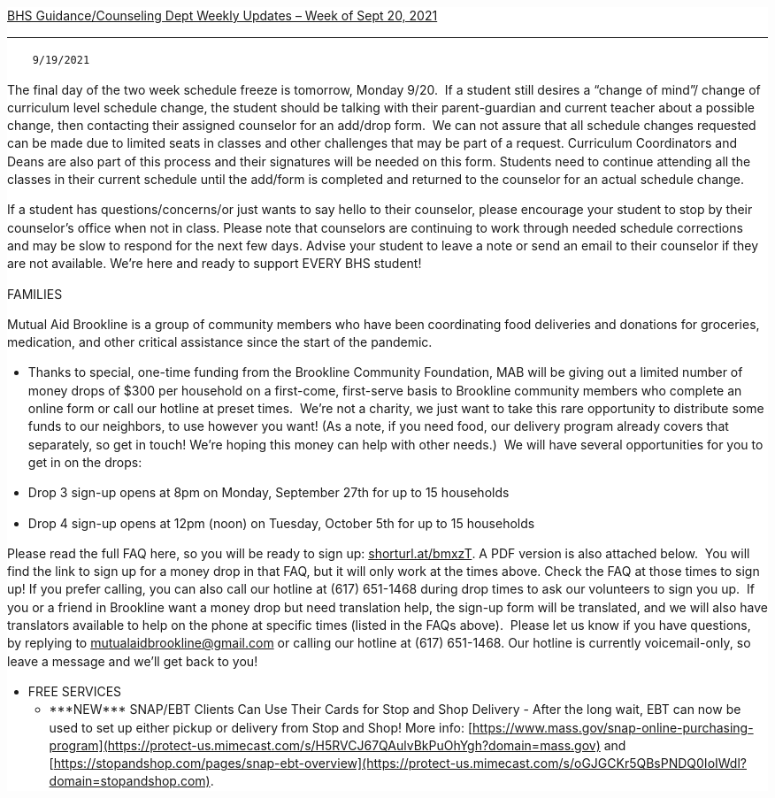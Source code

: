 [BHS Guidance/Counseling Dept Weekly Updates – Week of Sept 20, 2021](//bhs.brookline.k12.ma.us/guidance/bhs-guidancecounseling-dept-weekly-updates-week-of-sept-20-2021)

			
------------------------------------------------------------------------------------------------------------------------------------------------------------------------------

		9/19/2021
	

The final day of the two week schedule freeze is tomorrow, Monday 9/20.  If a student still desires a “change of mind”/ change of curriculum level schedule change, the student should be talking with their parent-guardian and current teacher about a possible change, then contacting their assigned counselor for an add/drop form.  We can not assure that all schedule changes requested can be made due to limited seats in classes and other challenges that may be part of a request. Curriculum Coordinators and Deans are also part of this process and their signatures will be needed on this form. Students need to continue attending all the classes in their current schedule until the add/form is completed and returned to the counselor for an actual schedule change.  
  
If a student has questions/concerns/or just wants to say hello to their counselor, please encourage your student to stop by their counselor’s office when not in class. Please note that counselors are continuing to work through needed schedule corrections and may be slow to respond for the next few days. Advise your student to leave a note or send an email to their counselor if they are not available. We’re here and ready to support EVERY BHS student!  

  
  
FAMILIES  
  
Mutual Aid Brookline is a group of community members who have been coordinating food deliveries and donations for groceries, medication, and other critical assistance since the start of the pandemic. 

*   Thanks to special, one-time funding from the Brookline Community Foundation, MAB will be giving out a limited number of money drops of $300 per household on a first-come, first-serve basis to Brookline community members who complete an online form or call our hotline at preset times.  We’re not a charity, we just want to take this rare opportunity to distribute some funds to our neighbors, to use however you want! (As a note, if you need food, our delivery program already covers that separately, so get in touch! We’re hoping this money can help with other needs.)  We will have several opportunities for you to get in on the drops:

*   Drop 3 sign-up opens at 8pm on Monday, September 27th for up to 15 households
*   Drop 4 sign-up opens at 12pm (noon) on Tuesday, October 5th for up to 15 households  

Please read the full FAQ here, so you will be ready to sign up: [shorturl.at/bmxzT](https://protect-us.mimecast.com/s/H-33CYEl5xCmvRYAu3nFsJ?domain=shorturl.at). A PDF version is also attached below.  You will find the link to sign up for a money drop in that FAQ, but it will only work at the times above. Check the FAQ at those times to sign up! If you prefer calling, you can also call our hotline at (617) 651-1468 during drop times to ask our volunteers to sign you up.  If you or a friend in Brookline want a money drop but need translation help, the sign-up form will be translated, and we will also have translators available to help on the phone at specific times (listed in the FAQs above).  Please let us know if you have questions, by replying to mutualaidbrookline@gmail.com or calling our hotline at (617) 651-1468. Our hotline is currently voicemail-only, so leave a message and we’ll get back to you!  
  
  

*   FREE SERVICES
    *   \*\*\*NEW\*\*\* SNAP/EBT Clients Can Use Their Cards for Stop and Shop Delivery - After the long wait, EBT can now be used to set up either pickup or delivery from Stop and Shop! More info: [https://www.mass.gov/snap-online-purchasing-program](https://protect-us.mimecast.com/s/H5RVCJ67QAulvBkPuOhYgh?domain=mass.gov) and [https://stopandshop.com/pages/snap-ebt-overview](https://protect-us.mimecast.com/s/oGJGCKr5QBsPNDQ0IoIWdl?domain=stopandshop.com).
